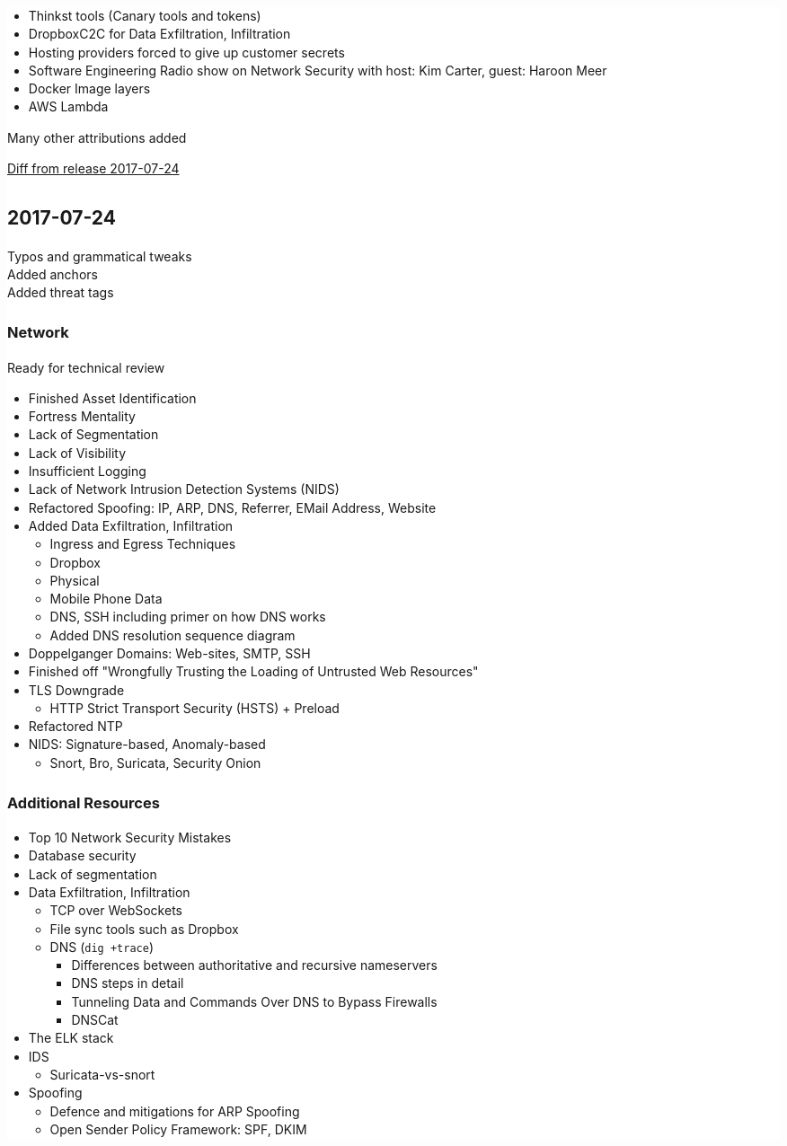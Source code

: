 * Thinkst tools (Canary tools and tokens)
* DropboxC2C for Data Exfiltration, Infiltration
* Hosting providers forced to give up customer secrets
* Software Engineering Radio show on Network Security with host: Kim Carter, guest: Haroon Meer
* Docker Image layers
* AWS Lambda

Many other attributions added

[Diff from release 2017-07-24](https://github.com/binarymist/HolisticInfoSec-For-WebDevelopers-Fascicle1/compare/5f31901f1f9be1318127325a984494c9728eb5e5...293ad92523908dd83be45e183ad85a96a0a904aa)

## 2017-07-24

Typos and grammatical tweaks  
Added anchors  
Added threat tags

### Network

Ready for technical review

* Finished Asset Identification
* Fortress Mentality
* Lack of Segmentation
* Lack of Visibility
* Insufficient Logging
* Lack of Network Intrusion Detection Systems (NIDS)
* Refactored Spoofing: IP, ARP, DNS, Referrer, EMail Address, Website
* Added Data Exfiltration, Infiltration
  * Ingress and Egress Techniques
  * Dropbox
  * Physical
  * Mobile Phone Data
  * DNS, SSH including primer on how DNS works
  * Added DNS resolution sequence diagram
* Doppelganger Domains: Web-sites, SMTP, SSH
* Finished off "Wrongfully Trusting the Loading of Untrusted Web Resources"
* TLS Downgrade
  * HTTP Strict Transport Security (HSTS) + Preload  
* Refactored NTP
* NIDS: Signature-based, Anomaly-based
  * Snort, Bro, Suricata, Security Onion

### Additional Resources

* Top 10 Network Security Mistakes
* Database security
* Lack of segmentation
* Data Exfiltration, Infiltration
  * TCP over WebSockets
  * File sync tools such as Dropbox
  * DNS (`dig +trace`)
    * Differences between authoritative and recursive nameservers
    * DNS steps in detail
    * Tunneling Data and Commands Over DNS to Bypass Firewalls
    * DNSCat
* The ELK stack
* IDS
  * Suricata-vs-snort
* Spoofing
  * Defence and mitigations for ARP Spoofing
  * Open Sender Policy Framework: SPF, DKIM
